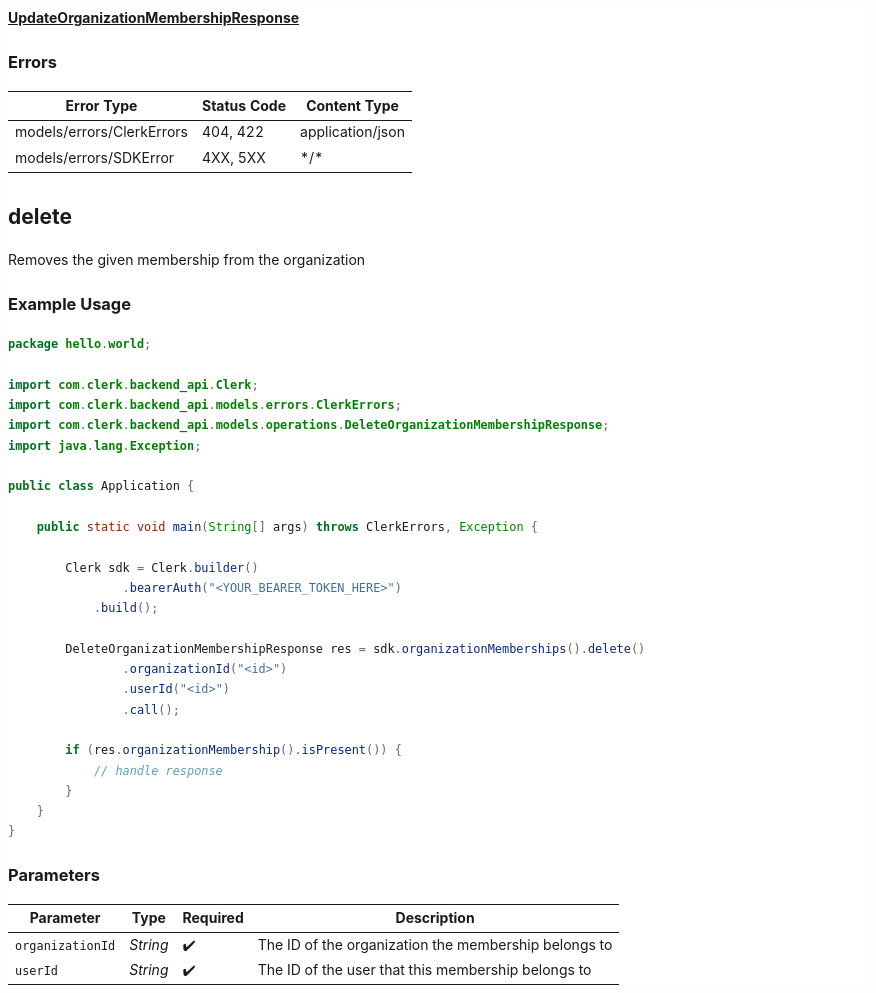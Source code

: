 **[UpdateOrganizationMembershipResponse](../../models/operations/UpdateOrganizationMembershipResponse.md)**

### Errors

| Error Type                | Status Code               | Content Type              |
| ------------------------- | ------------------------- | ------------------------- |
| models/errors/ClerkErrors | 404, 422                  | application/json          |
| models/errors/SDKError    | 4XX, 5XX                  | \*/\*                     |

## delete

Removes the given membership from the organization

### Example Usage

```java
package hello.world;

import com.clerk.backend_api.Clerk;
import com.clerk.backend_api.models.errors.ClerkErrors;
import com.clerk.backend_api.models.operations.DeleteOrganizationMembershipResponse;
import java.lang.Exception;

public class Application {

    public static void main(String[] args) throws ClerkErrors, Exception {

        Clerk sdk = Clerk.builder()
                .bearerAuth("<YOUR_BEARER_TOKEN_HERE>")
            .build();

        DeleteOrganizationMembershipResponse res = sdk.organizationMemberships().delete()
                .organizationId("<id>")
                .userId("<id>")
                .call();

        if (res.organizationMembership().isPresent()) {
            // handle response
        }
    }
}
```

### Parameters

| Parameter                                            | Type                                                 | Required                                             | Description                                          |
| ---------------------------------------------------- | ---------------------------------------------------- | ---------------------------------------------------- | ---------------------------------------------------- |
| `organizationId`                                     | *String*                                             | :heavy_check_mark:                                   | The ID of the organization the membership belongs to |
| `userId`                                             | *String*                                             | :heavy_check_mark:                                   | The ID of the user that this membership belongs to   |
